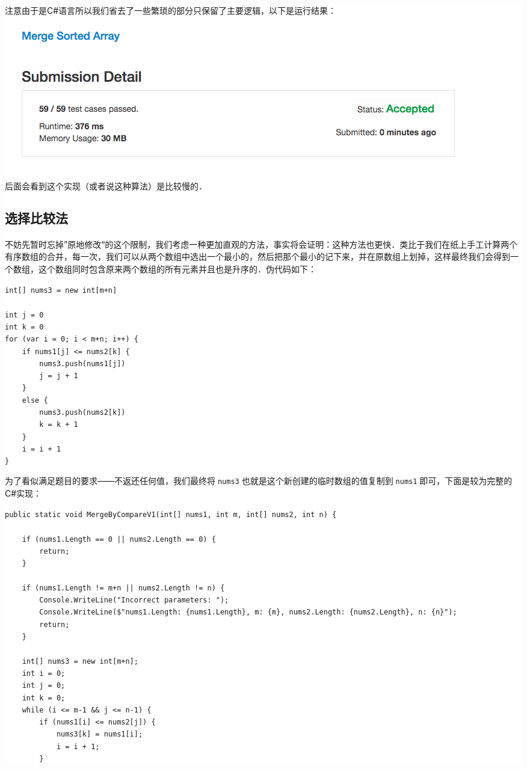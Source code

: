 注意由于是C#语言所以我们省去了一些繁琐的部分只保留了主要逻辑，以下是运行结果：

![figure](figures/merge-two-sorted-array-figures/merge-by-insert.png)

后面会看到这个实现（或者说这种算法）是比较慢的．

## 选择比较法

不妨先暂时忘掉”原地修改“的这个限制，我们考虑一种更加直观的方法，事实将会证明：这种方法也更快．类比于我们在纸上手工计算两个有序数组的合并，每一次，我们可以从两个数组中选出一个最小的，然后把那个最小的记下来，并在原数组上划掉，这样最终我们会得到一个数组，这个数组同时包含原来两个数组的所有元素并且也是升序的．伪代码如下：

```
int[] nums3 = new int[m+n]

int j = 0
int k = 0
for (var i = 0; i < m+n; i++) {
    if nums1[j] <= nums2[k] {
        nums3.push(nums1[j])
        j = j + 1
    }
    else {
        nums3.push(nums2[k])
        k = k + 1
    }
    i = i + 1
}
```

为了看似满足题目的要求——不返还任何值，我们最终将 `nums3` 也就是这个新创建的临时数组的值复制到 `nums1` 即可，下面是较为完整的C#实现：

```
public static void MergeByCompareV1(int[] nums1, int m, int[] nums2, int n) {

    if (nums1.Length == 0 || nums2.Length == 0) {
        return;
    }

    if (nums1.Length != m+n || nums2.Length != n) {
        Console.WriteLine("Incorrect parameters: ");
        Console.WriteLine($"nums1.Length: {nums1.Length}, m: {m}, nums2.Length: {nums2.Length}, n: {n}");
        return;
    }

    int[] nums3 = new int[m+n];
    int i = 0;
    int j = 0;
    int k = 0;
    while (i <= m-1 && j <= n-1) {
        if (nums1[i] <= nums2[j]) {
            nums3[k] = nums1[i];
            i = i + 1;
        }
```